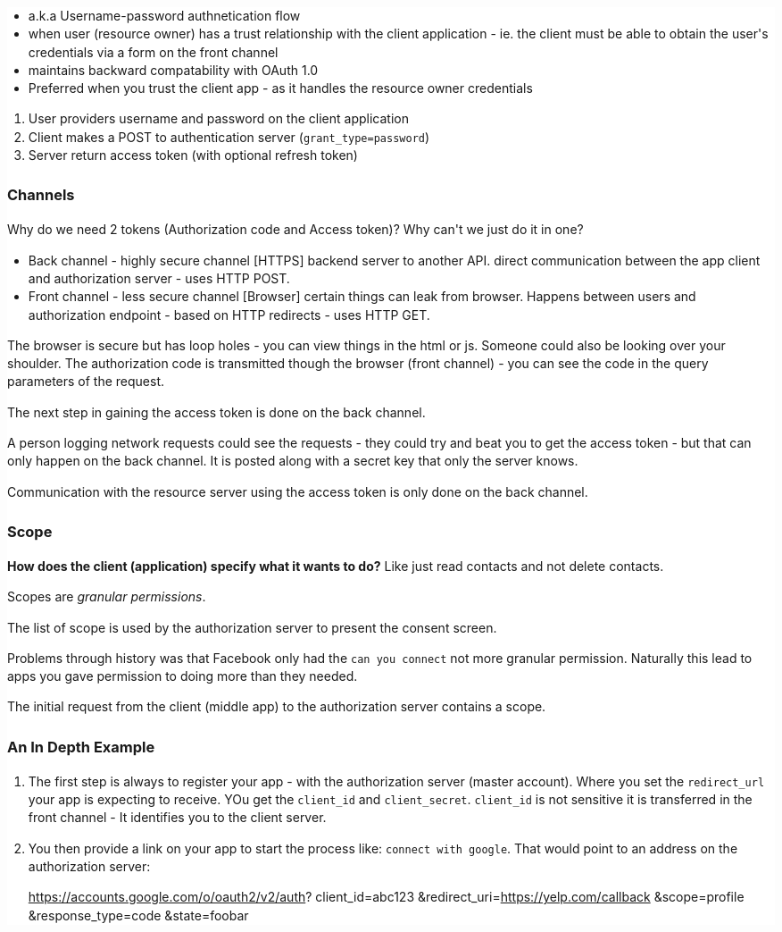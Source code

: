 * a.k.a Username-password authnetication flow
* when user (resource owner) has a trust relationship with the client application - ie. the client must be able to obtain the user's credentials via a form on the front channel
* maintains backward compatability with OAuth 1.0
* Preferred when you trust the client app - as it handles the resource owner credentials

1. User providers username and password on the client application
2. Client makes a POST to authentication server (`grant_type=password`)
3. Server return access token (with optional refresh token)

### Channels

Why do we need 2 tokens (Authorization code and Access token)? Why can't we just do it in one?

* Back channel - highly secure channel [HTTPS] backend server to another API. direct communication between the app client and authorization server - uses HTTP POST.
* Front channel - less secure channel [Browser] certain things can leak from browser. Happens between users and authorization endpoint - based on HTTP redirects - uses HTTP GET.

The browser is secure but has loop holes - you can view things in the html or js. Someone could also be looking over your shoulder.
The authorization code is transmitted though the browser (front channel) - you can see the code in the query parameters of the request.

The next step in gaining the access token is done on the back channel. 

A person logging network requests could see the requests - they could try and beat you to get the access token - but that can only happen on the back channel.
It is posted along with a secret key that only the server knows.

Communication with the resource server using the access token is only done on the back channel.

### Scope

**How does the client (application) specify what it wants to do?** Like just read contacts and not delete contacts.

Scopes are _granular permissions_.

The list of scope is used by the authorization server to present the consent screen.

Problems through history was that Facebook only had the `can you connect` not more granular permission.
Naturally this lead to apps you gave permission to doing more than they needed.

The initial request from the client (middle app) to the authorization server contains a scope.

### An In Depth Example

1. The first step is always to register your app - with the authorization server (master account).
Where you set the `redirect_url` your app is expecting to receive. YOu get the `client_id` and `client_secret`. `client_id` is not sensitive it is transferred in the front channel - It identifies you to the client server.
2. You then provide a link on your app to start the process like: `connect with google`. That would point to an address on the authorization server:

    https://accounts.google.com/o/oauth2/v2/auth?
    client_id=abc123
    &redirect_uri=https://yelp.com/callback
    &scope=profile
    &response_type=code
    &state=foobar
